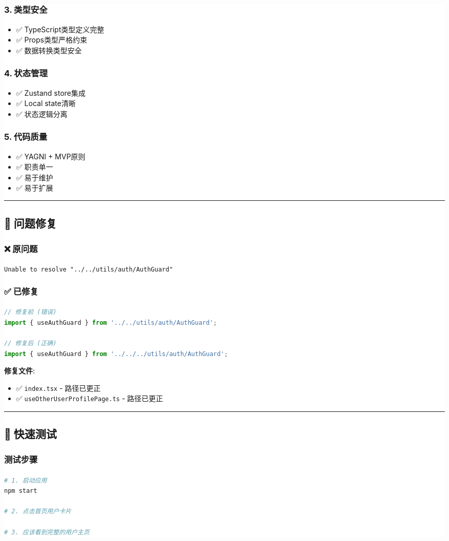 ### 3. 类型安全
- ✅ TypeScript类型定义完整
- ✅ Props类型严格约束
- ✅ 数据转换类型安全

### 4. 状态管理
- ✅ Zustand store集成
- ✅ Local state清晰
- ✅ 状态逻辑分离

### 5. 代码质量
- ✅ YAGNI + MVP原则
- ✅ 职责单一
- ✅ 易于维护
- ✅ 易于扩展

---

## 🐛 问题修复

### ❌ 原问题
```
Unable to resolve "../../utils/auth/AuthGuard"
```

### ✅ 已修复
```typescript
// 修复前 (错误)
import { useAuthGuard } from '../../utils/auth/AuthGuard';

// 修复后 (正确)
import { useAuthGuard } from '../../../utils/auth/AuthGuard';
```

**修复文件**:
- ✅ `index.tsx` - 路径已更正
- ✅ `useOtherUserProfilePage.ts` - 路径已更正

---

## 🚀 快速测试

### 测试步骤

```bash
# 1. 启动应用
npm start

# 2. 点击首页用户卡片

# 3. 应该看到完整的用户主页
```
